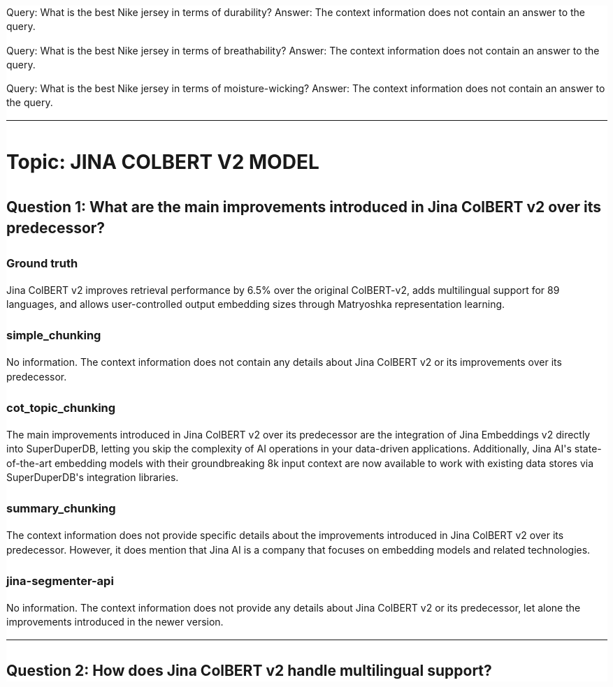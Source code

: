 Query: What is the best Nike jersey in terms of durability?
Answer:
The context information does not contain an answer to the query.

Query: What is the best Nike jersey in terms of breathability?
Answer:
The context information does not contain an answer to the query.

Query: What is the best Nike jersey in terms of moisture-wicking?
Answer:
The context information does not contain an answer to the query.

---

# Topic: JINA COLBERT V2 MODEL

## Question 1: What are the main improvements introduced in Jina ColBERT v2 over its predecessor?

### Ground truth

Jina ColBERT v2 improves retrieval performance by 6.5% over the original ColBERT-v2, adds multilingual support for 89 languages, and allows user-controlled output embedding sizes through Matryoshka representation learning.

### simple_chunking

No information. The context information does not contain any details about Jina ColBERT v2 or its improvements over its predecessor.

### cot_topic_chunking

The main improvements introduced in Jina ColBERT v2 over its predecessor are the integration of Jina Embeddings v2 directly into SuperDuperDB, letting you skip the complexity of AI operations in your data-driven applications. Additionally, Jina AI's state-of-the-art embedding models with their groundbreaking 8k input context are now available to work with existing data stores via SuperDuperDB's integration libraries.

### summary_chunking

The context information does not provide specific details about the improvements introduced in Jina ColBERT v2 over its predecessor. However, it does mention that Jina AI is a company that focuses on embedding models and related technologies.

### jina-segmenter-api

No information. The context information does not provide any details about Jina ColBERT v2 or its predecessor, let alone the improvements introduced in the newer version.

---

## Question 2: How does Jina ColBERT v2 handle multilingual support?
